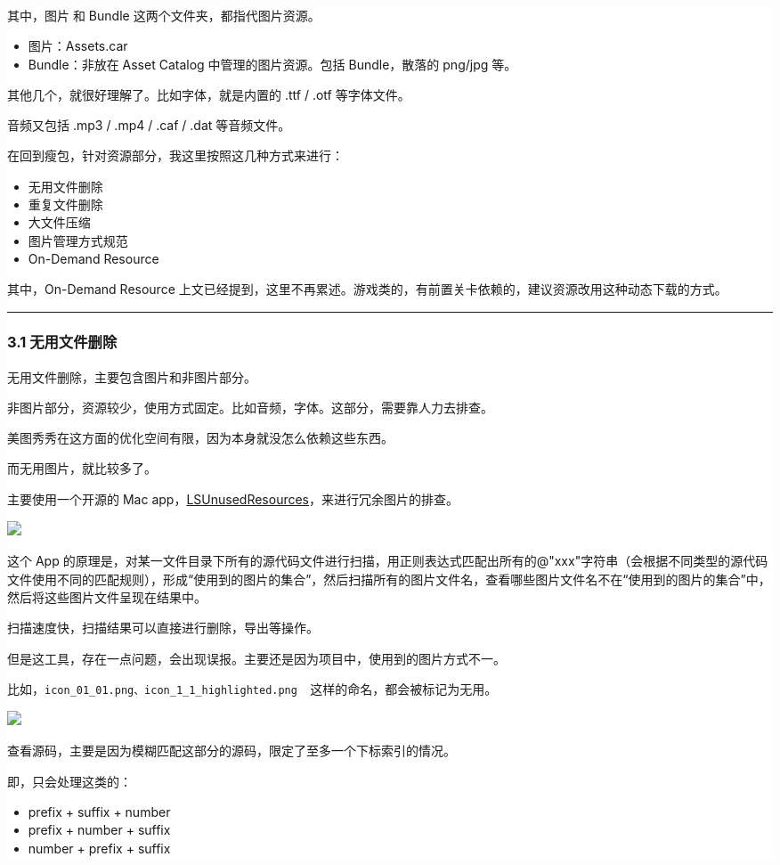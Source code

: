 其中，图片 和 Bundle 这两个文件夹，都指代图片资源。

* 图片：Assets.car
* Bundle：非放在 Asset Catalog 中管理的图片资源。包括 Bundle，散落的 png/jpg 等。



其他几个，就很好理解了。比如字体，就是内置的 .ttf / .otf 等字体文件。

音频又包括 .mp3 / .mp4 / .caf / .dat 等音频文件。



在回到瘦包，针对资源部分，我这里按照这几种方式来进行：

* 无用文件删除
* 重复文件删除
* 大文件压缩
* 图片管理方式规范
* On-Demand Resource

其中，On-Demand Resource 上文已经提到，这里不再累述。游戏类的，有前置关卡依赖的，建议资源改用这种动态下载的方式。



----



### 3.1 无用文件删除

无用文件删除，主要包含图片和非图片部分。

非图片部分，资源较少，使用方式固定。比如音频，字体。这部分，需要靠人力去排查。

美图秀秀在这方面的优化空间有限，因为本身就没怎么依赖这些东西。



而无用图片，就比较多了。

主要使用一个开源的 Mac app，[LSUnusedResources](https://github.com/tinymind/LSUnusedResources)，来进行冗余图片的排查。



![](https://github.com/tinymind/LSUnusedResources/raw/master/LSUnusedResourcesExample.gif)

这个 App 的原理是，对某一文件目录下所有的源代码文件进行扫描，用正则表达式匹配出所有的@"xxx"字符串（会根据不同类型的源代码文件使用不同的匹配规则），形成“使用到的图片的集合”，然后扫描所有的图片文件名，查看哪些图片文件名不在“使用到的图片的集合”中，然后将这些图片文件呈现在结果中。

扫描速度快，扫描结果可以直接进行删除，导出等操作。

但是这工具，存在一点问题，会出现误报。主要还是因为项目中，使用到的图片方式不一。

比如，`icon_01_01.png、icon_1_1_highlighted.png  `这样的命名，都会被标记为无用。

![](https://raw.githubusercontent.com/colin1994/colin1994.github.io/feature/hexo/BlogResources/iOS/App-Thinning/image_13.png)

查看源码，主要是因为模糊匹配这部分的源码，限定了至多一个下标索引的情况。

即，只会处理这类的：

* prefix + suffix + number
* prefix + number + suffix
* number + prefix + suffix
